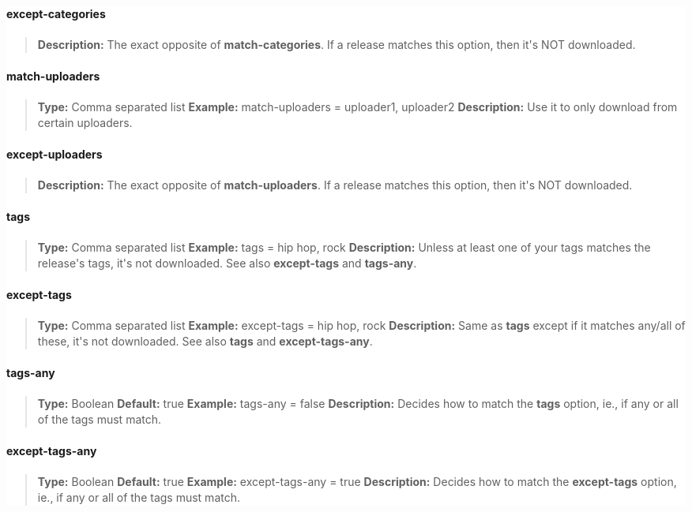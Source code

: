 #### except-categories
> **Description:** The exact opposite of **match-categories**. If a release matches this option, then it's NOT downloaded.

#### match-uploaders
> **Type:** Comma separated list
**Example:** match-uploaders = uploader1, uploader2
**Description:** Use it to only download from certain uploaders.

#### except-uploaders
> **Description:** The exact opposite of **match-uploaders**. If a release matches this option, then it's NOT downloaded.

#### tags
> **Type:** Comma separated list
**Example:** tags = hip hop, rock
**Description:** Unless at least one of your tags matches the release's tags, it's not downloaded. See also **except-tags** and **tags-any**.

#### except-tags
> **Type:** Comma separated list
**Example:** except-tags = hip hop, rock
**Description:** Same as **tags** except if it matches any/all of these, it's not downloaded. See also **tags** and **except-tags-any**.

#### tags-any
> **Type:** Boolean
**Default:** true
**Example:** tags-any = false
**Description:** Decides how to match the **tags** option, ie., if any or all of the tags must match.

#### except-tags-any
> **Type:** Boolean
**Default:** true
**Example:** except-tags-any = true
**Description:** Decides how to match the **except-tags** option, ie., if any or all of the tags must match.
